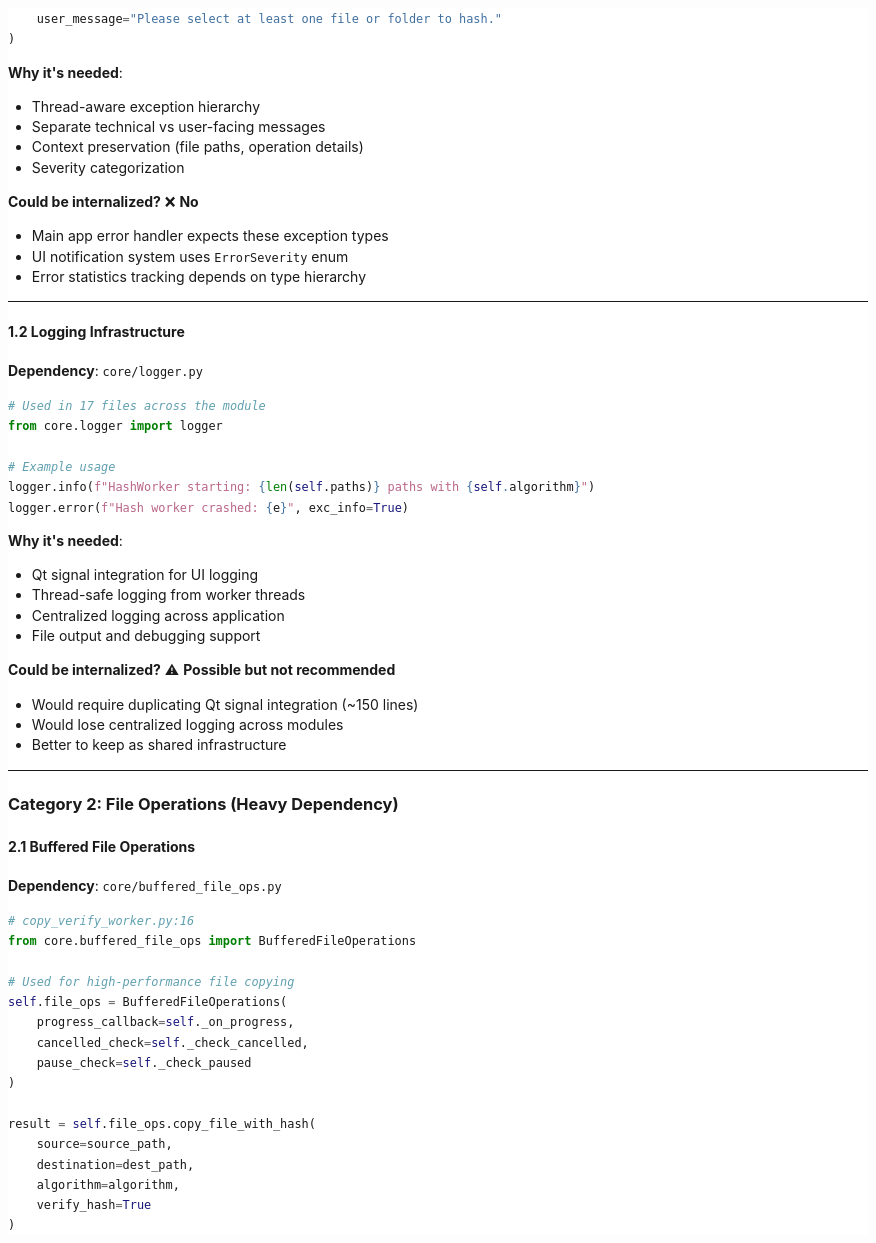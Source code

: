 ```python
    user_message="Please select at least one file or folder to hash."
)
```

**Why it's needed**:
- Thread-aware exception hierarchy
- Separate technical vs user-facing messages
- Context preservation (file paths, operation details)
- Severity categorization

**Could be internalized?** ❌ **No**
- Main app error handler expects these exception types
- UI notification system uses `ErrorSeverity` enum
- Error statistics tracking depends on type hierarchy

---

#### 1.2 Logging Infrastructure

**Dependency**: `core/logger.py`

```python
# Used in 17 files across the module
from core.logger import logger

# Example usage
logger.info(f"HashWorker starting: {len(self.paths)} paths with {self.algorithm}")
logger.error(f"Hash worker crashed: {e}", exc_info=True)
```

**Why it's needed**:
- Qt signal integration for UI logging
- Thread-safe logging from worker threads
- Centralized logging across application
- File output and debugging support

**Could be internalized?** ⚠️ **Possible but not recommended**
- Would require duplicating Qt signal integration (~150 lines)
- Would lose centralized logging across modules
- Better to keep as shared infrastructure

---

### Category 2: File Operations (Heavy Dependency)

#### 2.1 Buffered File Operations

**Dependency**: `core/buffered_file_ops.py`

```python
# copy_verify_worker.py:16
from core.buffered_file_ops import BufferedFileOperations

# Used for high-performance file copying
self.file_ops = BufferedFileOperations(
    progress_callback=self._on_progress,
    cancelled_check=self._check_cancelled,
    pause_check=self._check_paused
)

result = self.file_ops.copy_file_with_hash(
    source=source_path,
    destination=dest_path,
    algorithm=algorithm,
    verify_hash=True
)
```
